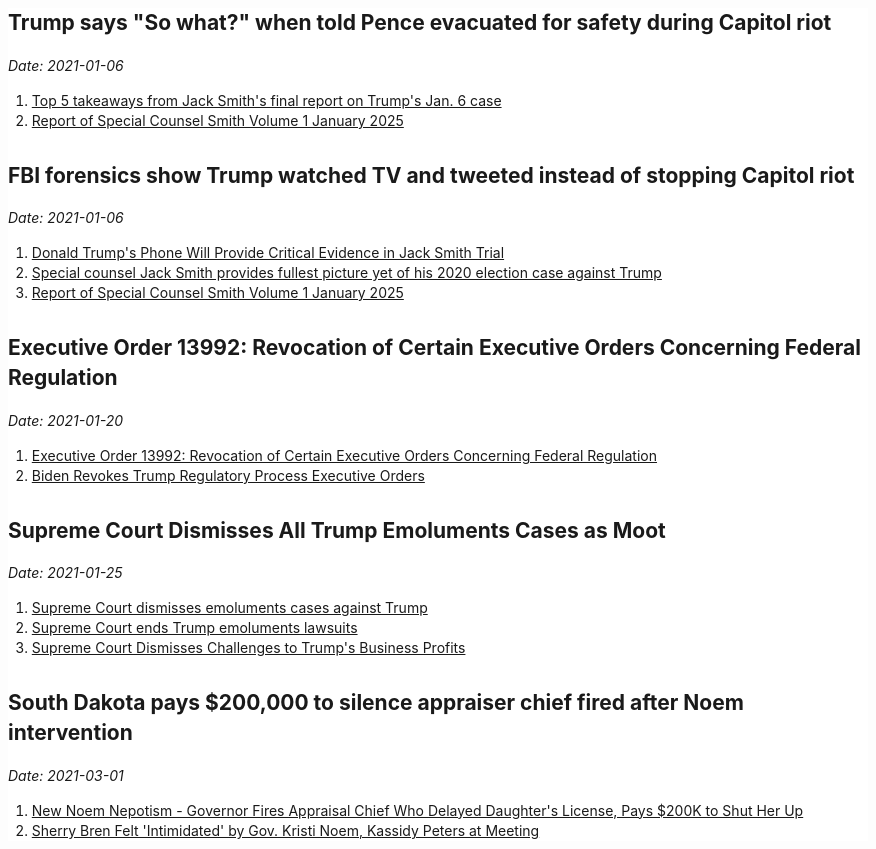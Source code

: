 ## Trump says "So what?" when told Pence evacuated for safety during Capitol riot
*Date: 2021-01-06*

1. [Top 5 takeaways from Jack Smith's final report on Trump's Jan. 6 case](https://www.axios.com/2025/01/14/jack-smith-trump-jan-6-final-report)
2. [Report of Special Counsel Smith Volume 1 January 2025](https://www.justice.gov/storage/Report-of-Special-Counsel-Smith-Volume-1-January-2025.pdf)

## FBI forensics show Trump watched TV and tweeted instead of stopping Capitol riot
*Date: 2021-01-06*

1. [Donald Trump's Phone Will Provide Critical Evidence in Jack Smith Trial](https://www.newsweek.com/donald-trump-phone-jack-smith-trial-1963160)
2. [Special counsel Jack Smith provides fullest picture yet of his 2020 election case against Trump](https://www.cnn.com/2024/10/02/politics/jack-smith-donald-trump-filing/index.html)
3. [Report of Special Counsel Smith Volume 1 January 2025](https://www.justice.gov/storage/Report-of-Special-Counsel-Smith-Volume-1-January-2025.pdf)

## Executive Order 13992: Revocation of Certain Executive Orders Concerning Federal Regulation
*Date: 2021-01-20*

1. [Executive Order 13992: Revocation of Certain Executive Orders Concerning Federal Regulation](https://www.federalregister.gov/documents/2021/01/25/2021-01767/revocation-of-certain-executive-orders-concerning-federal-regulation)
2. [Biden Revokes Trump Regulatory Process Executive Orders](https://www.whitehouse.gov/briefing-room/presidential-actions/2021/01/20/executive-order-revocation-of-certain-executive-orders-concerning-federal-regulation)

## Supreme Court Dismisses All Trump Emoluments Cases as Moot
*Date: 2021-01-25*

1. [Supreme Court dismisses emoluments cases against Trump](https://www.scotusblog.com/2021/01/supreme-court-dismisses-emoluments-cases-against-trump/)
2. [Supreme Court ends Trump emoluments lawsuits](https://www.cnn.com/2021/01/25/politics/emoluments-supreme-court-trump/index.html)
3. [Supreme Court Dismisses Challenges to Trump's Business Profits](https://www.nytimes.com/2021/01/25/us/politics/trump-emoluments-supreme-court.html)

## South Dakota pays $200,000 to silence appraiser chief fired after Noem intervention
*Date: 2021-03-01*

1. [New Noem Nepotism - Governor Fires Appraisal Chief Who Delayed Daughter's License, Pays $200K to Shut Her Up](https://dakotafreepress.com/2021/09/27/new-noem-nepotism-governor-fires-appraisal-chief-who-delayed-daughters-license-pays-200k-to-shut-her-up/)
2. [Sherry Bren Felt 'Intimidated' by Gov. Kristi Noem, Kassidy Peters at Meeting](https://www.newsweek.com/sherry-bren-felt-intimidated-gov-kristi-noem-kassidy-peters-meeting-over-license-1659408)
